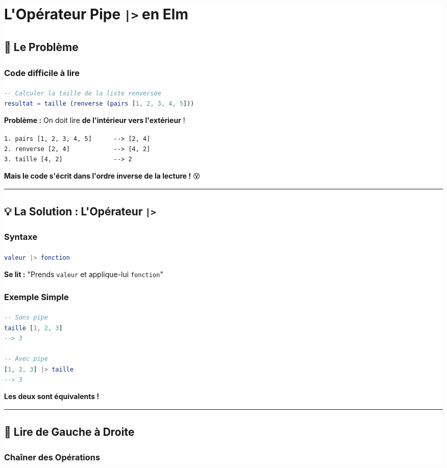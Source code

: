 # L'Opérateur Pipe `|>` en Elm

## 🎯 Le Problème

### Code difficile à lire

```elm
-- Calculer la taille de la liste renversée
resultat = taille (renverse (pairs [1, 2, 3, 4, 5]))
```

**Problème :** On doit lire **de l'intérieur vers l'extérieur** !

```
1. pairs [1, 2, 3, 4, 5]      --> [2, 4]
2. renverse [2, 4]            --> [4, 2]
3. taille [4, 2]              --> 2
```

**Mais le code s'écrit dans l'ordre inverse de la lecture !** 😵

---

## 💡 La Solution : L'Opérateur `|>`

### Syntaxe

```elm
valeur |> fonction
```

**Se lit :** "Prends `valeur` et applique-lui `fonction`"

### Exemple Simple

```elm
-- Sans pipe
taille [1, 2, 3]
--> 3

-- Avec pipe
[1, 2, 3] |> taille
--> 3
```

**Les deux sont équivalents !**

---

## 📖 Lire de Gauche à Droite

### Chaîner des Opérations
